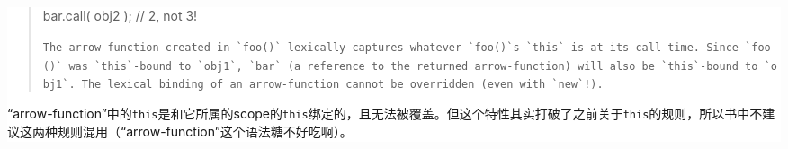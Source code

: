 > bar.call( obj2 ); // 2, not 3!
> ```
> The arrow-function created in `foo()` lexically captures whatever `foo()`s `this` is at its call-time. Since `foo()` was `this`-bound to `obj1`, `bar` (a reference to the returned arrow-function) will also be `this`-bound to `obj1`. The lexical binding of an arrow-function cannot be overridden (even with `new`!).

“arrow-function”中的`this`是和它所属的scope的`this`绑定的，且无法被覆盖。但这个特性其实打破了之前关于`this`的规则，所以书中不建议这两种规则混用（“arrow-function”这个语法糖不好吃啊）。
